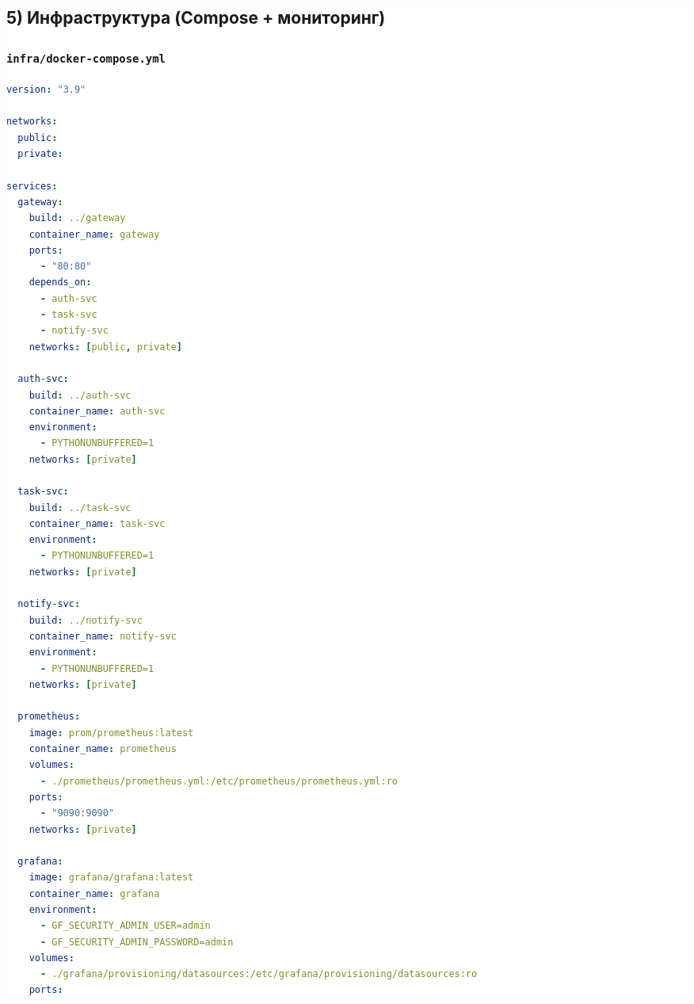 
## 5) Инфраструктура (Compose + мониторинг)

### `infra/docker-compose.yml`

```yaml
version: "3.9"

networks:
  public:
  private:

services:
  gateway:
    build: ../gateway
    container_name: gateway
    ports:
      - "80:80"
    depends_on:
      - auth-svc
      - task-svc
      - notify-svc
    networks: [public, private]

  auth-svc:
    build: ../auth-svc
    container_name: auth-svc
    environment:
      - PYTHONUNBUFFERED=1
    networks: [private]

  task-svc:
    build: ../task-svc
    container_name: task-svc
    environment:
      - PYTHONUNBUFFERED=1
    networks: [private]

  notify-svc:
    build: ../notify-svc
    container_name: notify-svc
    environment:
      - PYTHONUNBUFFERED=1
    networks: [private]

  prometheus:
    image: prom/prometheus:latest
    container_name: prometheus
    volumes:
      - ./prometheus/prometheus.yml:/etc/prometheus/prometheus.yml:ro
    ports:
      - "9090:9090"
    networks: [private]

  grafana:
    image: grafana/grafana:latest
    container_name: grafana
    environment:
      - GF_SECURITY_ADMIN_USER=admin
      - GF_SECURITY_ADMIN_PASSWORD=admin
    volumes:
      - ./grafana/provisioning/datasources:/etc/grafana/provisioning/datasources:ro
    ports:
```